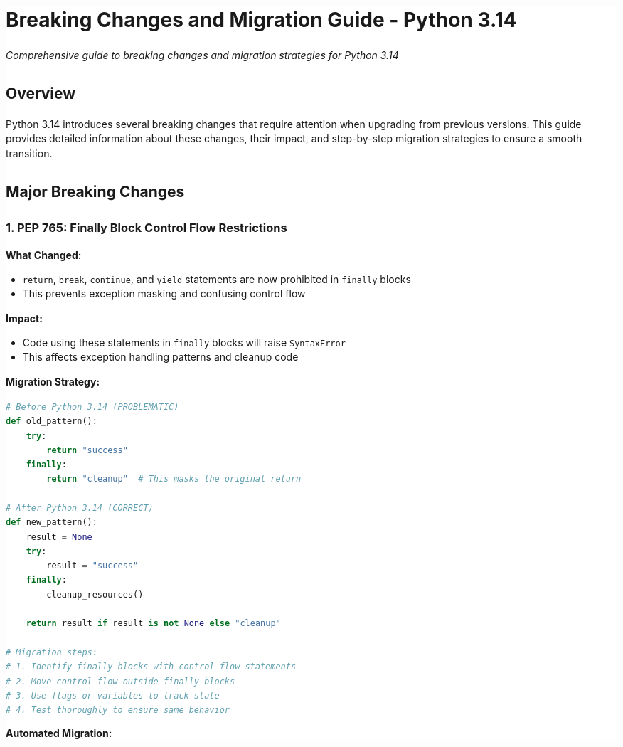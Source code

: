 # Breaking Changes and Migration Guide - Python 3.14

_Comprehensive guide to breaking changes and migration strategies for Python 3.14_

## Overview

Python 3.14 introduces several breaking changes that require attention when upgrading from previous versions. This guide provides detailed information about these changes, their impact, and step-by-step migration strategies to ensure a smooth transition.

## Major Breaking Changes

### 1. PEP 765: Finally Block Control Flow Restrictions

**What Changed:**

- `return`, `break`, `continue`, and `yield` statements are now prohibited in `finally` blocks
- This prevents exception masking and confusing control flow

**Impact:**

- Code using these statements in `finally` blocks will raise `SyntaxError`
- This affects exception handling patterns and cleanup code

**Migration Strategy:**

```python
# Before Python 3.14 (PROBLEMATIC)
def old_pattern():
    try:
        return "success"
    finally:
        return "cleanup"  # This masks the original return

# After Python 3.14 (CORRECT)
def new_pattern():
    result = None
    try:
        result = "success"
    finally:
        cleanup_resources()

    return result if result is not None else "cleanup"

# Migration steps:
# 1. Identify finally blocks with control flow statements
# 2. Move control flow outside finally blocks
# 3. Use flags or variables to track state
# 4. Test thoroughly to ensure same behavior
```

**Automated Migration:**
